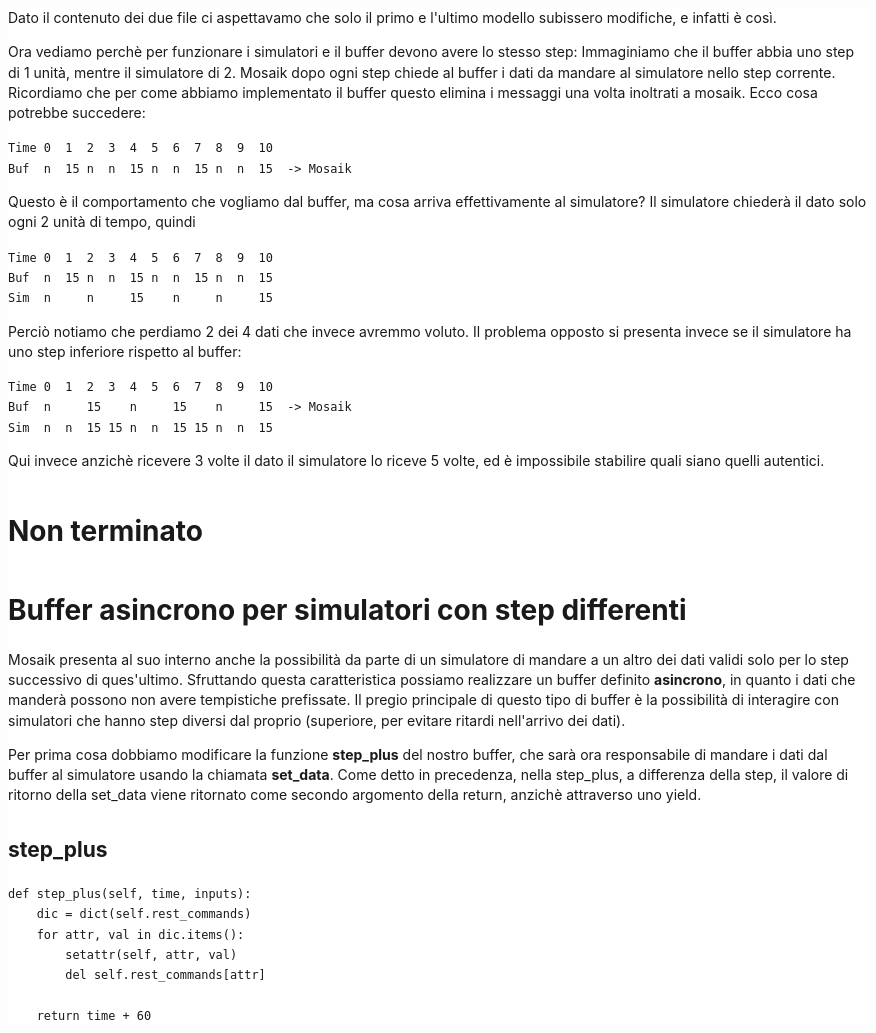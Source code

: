 Dato il contenuto dei due file ci aspettavamo che solo il primo e l'ultimo modello subissero modifiche, e infatti è così.


Ora vediamo perchè per funzionare i simulatori e il buffer devono avere lo stesso step:
Immaginiamo che il buffer abbia uno step di 1 unità, mentre il simulatore di 2. Mosaik dopo ogni step chiede al buffer i dati da 
mandare al simulatore nello step corrente. Ricordiamo che per come abbiamo implementato il buffer questo elimina i messaggi una 
volta inoltrati a mosaik. Ecco cosa potrebbe succedere:

	Time 0  1  2  3  4  5  6  7  8  9  10
	Buf  n  15 n  n  15 n  n  15 n  n  15  -> Mosaik

Questo è il comportamento che vogliamo dal buffer, ma cosa arriva effettivamente al simulatore?
Il simulatore chiederà il dato solo ogni 2 unità di tempo, quindi

	Time 0  1  2  3  4  5  6  7  8  9  10
	Buf  n  15 n  n  15 n  n  15 n  n  15
	Sim  n     n     15    n     n     15

Perciò notiamo che perdiamo 2 dei 4 dati che invece avremmo voluto.
Il problema opposto si presenta invece se il simulatore ha uno step inferiore rispetto al buffer:

	Time 0  1  2  3  4  5  6  7  8  9  10
	Buf  n     15    n     15    n     15  -> Mosaik
	Sim  n  n  15 15 n  n  15 15 n  n  15

Qui invece anzichè ricevere 3 volte il dato il simulatore lo riceve 5 volte, ed è impossibile stabilire quali siano quelli
autentici.

# Non terminato

# Buffer asincrono per simulatori con step differenti

Mosaik presenta al suo interno anche la possibilità da parte di un simulatore di mandare a un altro dei dati validi solo per 
lo step successivo di ques'ultimo. Sfruttando questa caratteristica possiamo realizzare un buffer definito **asincrono**, in quanto
i dati che manderà possono non avere tempistiche prefissate. Il pregio principale di questo tipo di buffer è la possibilità di 
interagire con simulatori che hanno step diversi dal proprio (superiore, per evitare ritardi nell'arrivo dei dati).



Per prima cosa dobbiamo modificare la funzione **step_plus** del nostro buffer, che sarà ora responsabile di mandare i dati dal 
buffer al simulatore usando la chiamata **set_data**. Come detto in precedenza, nella step_plus, a differenza della step, il valore
di ritorno della set_data viene ritornato come secondo argomento della return, anzichè attraverso uno yield.

## step_plus

	def step_plus(self, time, inputs):				
		dic = dict(self.rest_commands)				
		for attr, val in dic.items():
			setattr(self, attr, val)				
			del self.rest_commands[attr]			

		return time + 60  

